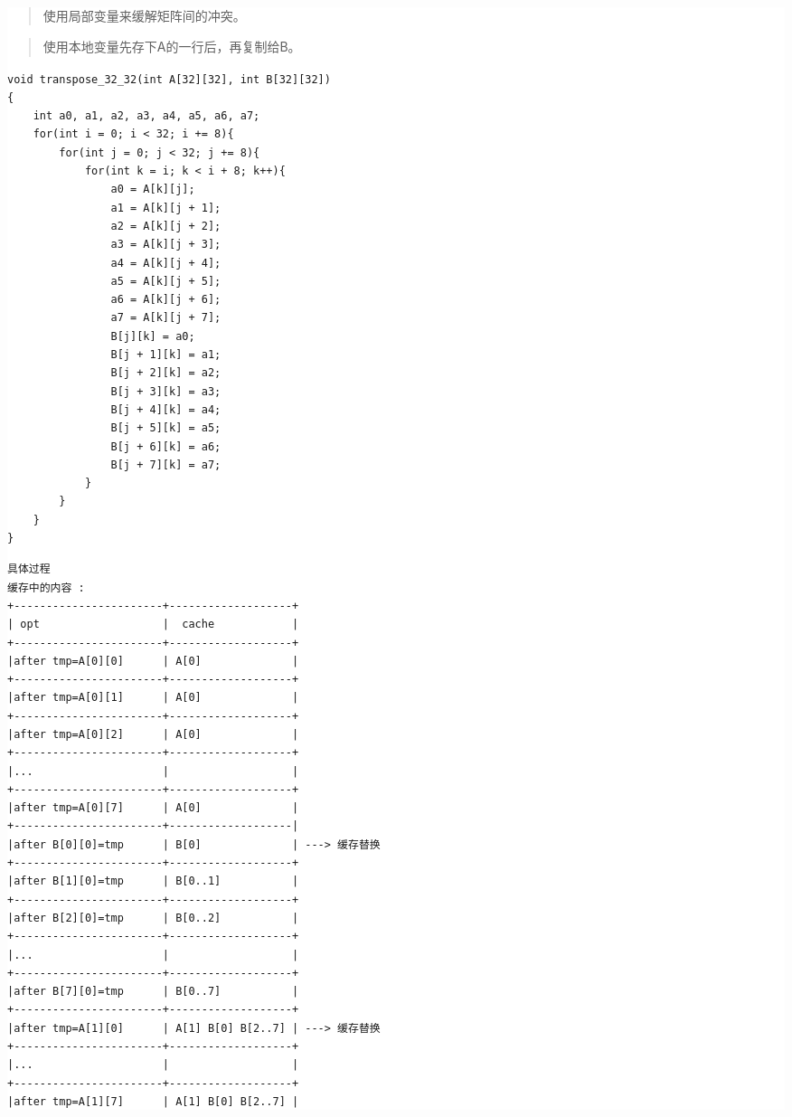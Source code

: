 

> 使用局部变量来缓解矩阵间的冲突。


> 使用本地变量先存下A的一行后，再复制给B。

```
void transpose_32_32(int A[32][32], int B[32][32])
{   
    int a0, a1, a2, a3, a4, a5, a6, a7;
    for(int i = 0; i < 32; i += 8){
        for(int j = 0; j < 32; j += 8){
            for(int k = i; k < i + 8; k++){
                a0 = A[k][j];
                a1 = A[k][j + 1];
                a2 = A[k][j + 2]; 
                a3 = A[k][j + 3];
                a4 = A[k][j + 4];
                a5 = A[k][j + 5];
                a6 = A[k][j + 6];
                a7 = A[k][j + 7];
                B[j][k] = a0;
                B[j + 1][k] = a1;
                B[j + 2][k] = a2;
                B[j + 3][k] = a3;
                B[j + 4][k] = a4;
                B[j + 5][k] = a5;
                B[j + 6][k] = a6;
                B[j + 7][k] = a7;
            }
        }
    }
}
```

```
具体过程
缓存中的内容 :
+-----------------------+-------------------+
| opt                   |  cache            |
+-----------------------+-------------------+
|after tmp=A[0][0]      | A[0]              |
+-----------------------+-------------------+
|after tmp=A[0][1]      | A[0]              |
+-----------------------+-------------------+
|after tmp=A[0][2]      | A[0]              |
+-----------------------+-------------------+
|...                    |                   |
+-----------------------+-------------------+
|after tmp=A[0][7]      | A[0]              |
+-----------------------+-------------------|
|after B[0][0]=tmp      | B[0]              | ---> 缓存替换
+-----------------------+-------------------+
|after B[1][0]=tmp      | B[0..1]           |
+-----------------------+-------------------+
|after B[2][0]=tmp      | B[0..2]           |
+-----------------------+-------------------+
|...                    |                   |
+-----------------------+-------------------+
|after B[7][0]=tmp      | B[0..7]           |
+-----------------------+-------------------+
|after tmp=A[1][0]      | A[1] B[0] B[2..7] | ---> 缓存替换
+-----------------------+-------------------+
|...                    |                   |
+-----------------------+-------------------+
|after tmp=A[1][7]      | A[1] B[0] B[2..7] |
```